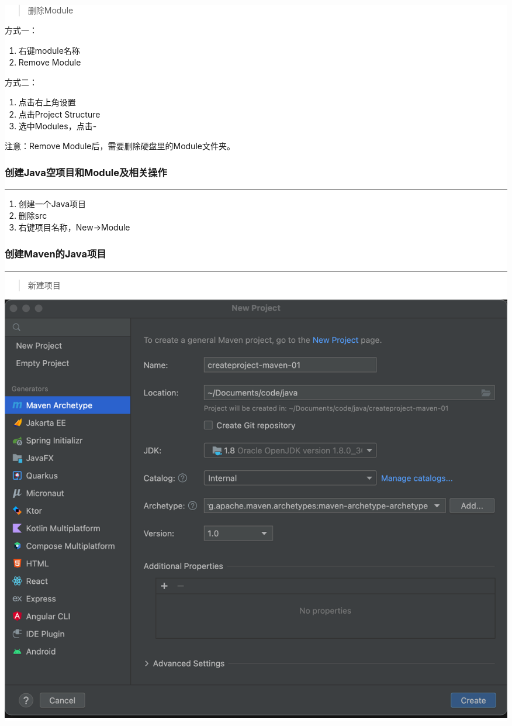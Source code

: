 >删除Module

方式一：
1. 右键module名称
2. Remove Module

方式二：
1. 点击右上角设置
2. 点击Project Structure
3. 选中Modules，点击-

注意：Remove Module后，需要删除硬盘里的Module文件夹。

### 创建Java空项目和Module及相关操作
---

1. 创建一个Java项目
2. 删除src
3. 右键项目名称，New->Module

### 创建Maven的Java项目
---
>新建项目

<img src="images/idea_42.png" width=100%/>
